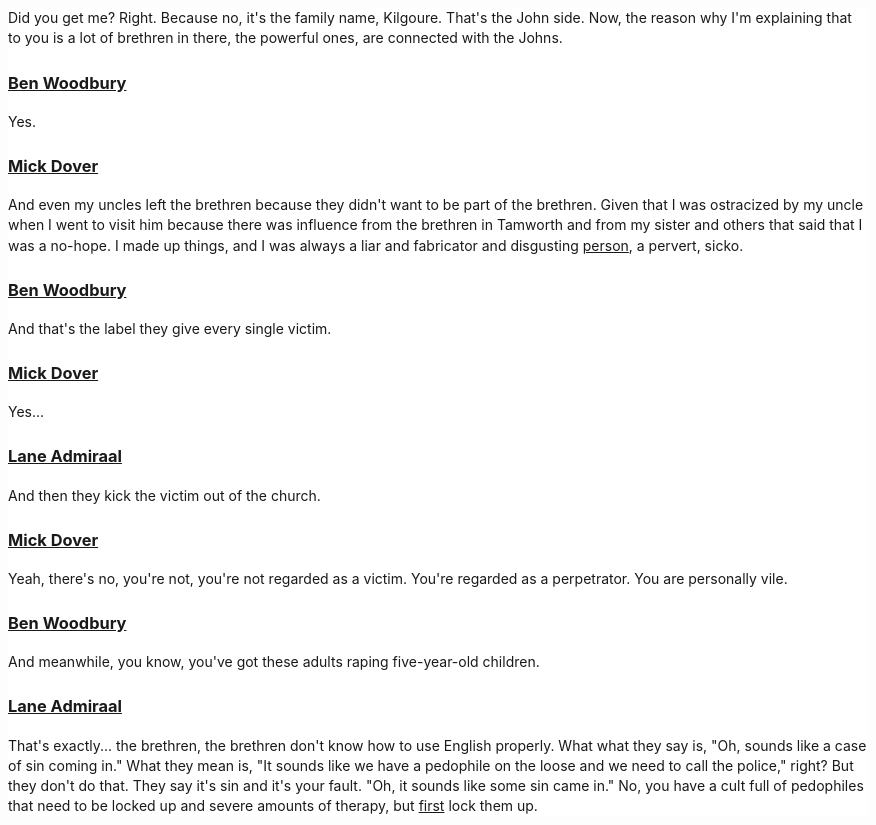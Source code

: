 Did you get me? Right. Because no, it's the family name, Kilgoure. That's the John side. Now, the reason why I'm explaining that to you is a lot of brethren in there, the powerful ones, are connected with the Johns.

### [**Ben Woodbury**](https://www.youtube.com/watch?v=MPL46VDFELc&t=5133s)

Yes.

### [**Mick Dover**](https://www.youtube.com/watch?v=MPL46VDFELc&t=5135s)

And even my uncles left the brethren because they didn't want to be part of the brethren. Given that I was ostracized by my uncle when I went to visit him because there was influence from the brethren in Tamworth and from my sister and others that said that I was a no-hope. I made up things, and I was always a liar and fabricator and disgusting [person](https://www.youtube.com/watch?v=MPL46VDFELc&t=5165s), a pervert, sicko.

### [**Ben Woodbury**](https://www.youtube.com/watch?v=MPL46VDFELc&t=5166s)

And that's the label they give every single victim.

### [**Mick Dover**](https://www.youtube.com/watch?v=MPL46VDFELc&t=5171s)

Yes… 

### [**Lane Admiraal**](https://www.youtube.com/watch?v=MPL46VDFELc&t=5173s)

And then they kick the victim out of the church.

### [**Mick Dover**](https://www.youtube.com/watch?v=MPL46VDFELc&t=5174s)

Yeah, there's no, you're not, you're not regarded as a victim. You're regarded as a perpetrator. You are personally vile.

### [**Ben Woodbury**](https://www.youtube.com/watch?v=MPL46VDFELc&t=5186s)

And meanwhile, you know, you've got these adults raping five-year-old children.

### [**Lane Admiraal**](https://www.youtube.com/watch?v=MPL46VDFELc&t=5192s)

That's exactly... the brethren, the brethren don't know how to use English properly. What what they say is, "Oh, sounds like a case of sin coming in." What they mean is, "It sounds like we have a pedophile on the loose and we need to call the police," right? But they don't do that. They say it's sin and it's your fault. "Oh, it sounds like some sin came in." No, you have a cult full of pedophiles that need to be locked up and severe amounts of therapy, but [first](https://www.youtube.com/watch?v=MPL46VDFELc&t=5222s) lock them up.
